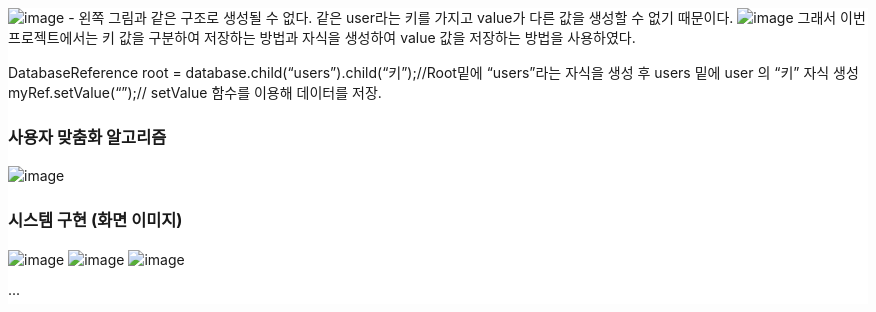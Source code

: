<img width="323" alt="image" src="https://user-images.githubusercontent.com/90433342/220087237-725e789d-9f1d-4c4f-8e79-5283a880fd9a.png">
-	왼쪽 그림과 같은 구조로 생성될 수 없다. 같은 user라는 키를 가지고 value가 다른 값을 생성할 수 없기 때문이다.

<img width="254" alt="image" src="https://user-images.githubusercontent.com/90433342/220087474-d2048e39-d852-4b89-a775-2174cd7302be.png">
그래서 이번 프로젝트에서는 키 값을 구분하여 저장하는 방법과 자식을 생성하여 value 값을 저장하는 방법을 사용하였다.

DatabaseReference root = database.child(“users”).child(“키”);//Root밑에 “users”라는 자식을 생성 후 users 밑에 user 의 “키” 자식 생성 myRef.setValue(“”);// setValue 함수를 이용해 데이터를 저장.

### 사용자 맞춤화 알고리즘
<img width="612" alt="image" src="https://user-images.githubusercontent.com/90433342/220088237-50dcdd46-723d-415c-be30-328a6bc5a219.png">

### 시스템 구현 (화면 이미지)
<img width="579" alt="image" src="https://user-images.githubusercontent.com/90433342/220088370-c8fff3c4-6258-4383-ad54-2564c3da7db8.png">
<img width="581" alt="image" src="https://user-images.githubusercontent.com/90433342/220088887-e3725f74-6357-4ff6-a008-3d16066768e0.png">
<img width="281" alt="image" src="https://user-images.githubusercontent.com/90433342/220090634-3d47453f-0ede-4a59-bcb1-7b38968f1a74.png">

···
